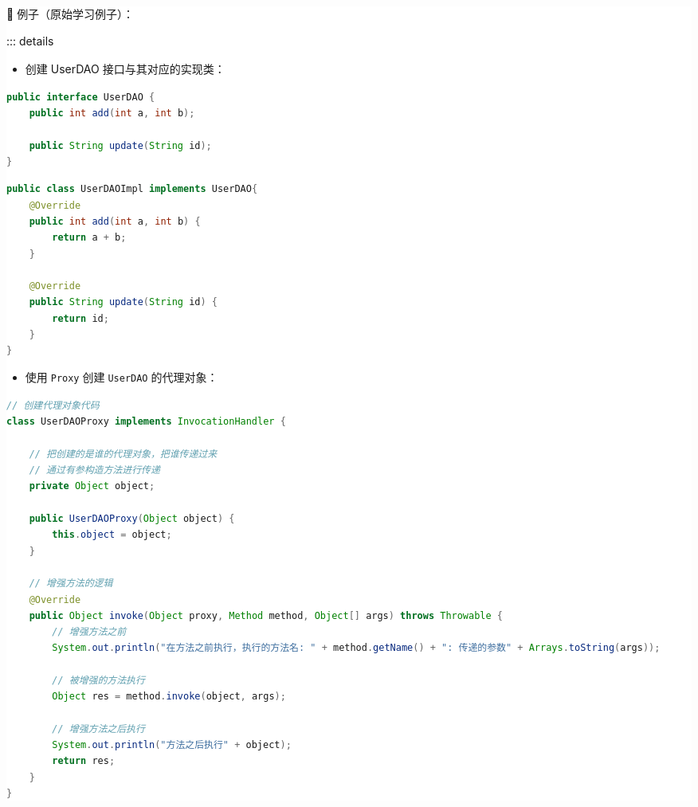 

🌰 例子（原始学习例子）：

::: details

+ 创建 UserDAO 接口与其对应的实现类：

```java
public interface UserDAO {
    public int add(int a, int b);

    public String update(String id);
}
```

```java
public class UserDAOImpl implements UserDAO{
    @Override
    public int add(int a, int b) {
        return a + b;
    }

    @Override
    public String update(String id) {
        return id;
    }
}
```

+ 使用 `Proxy` 创建 `UserDAO` 的代理对象：

```java
// 创建代理对象代码
class UserDAOProxy implements InvocationHandler {

    // 把创建的是谁的代理对象，把谁传递过来
    // 通过有参构造方法进行传递
    private Object object;

    public UserDAOProxy(Object object) {
        this.object = object;
    }

    // 增强方法的逻辑
    @Override
    public Object invoke(Object proxy, Method method, Object[] args) throws Throwable {
        // 增强方法之前
        System.out.println("在方法之前执行，执行的方法名: " + method.getName() + ": 传递的参数" + Arrays.toString(args));

        // 被增强的方法执行
        Object res = method.invoke(object, args);

        // 增强方法之后执行
        System.out.println("方法之后执行" + object);
        return res;
    }
}
```
